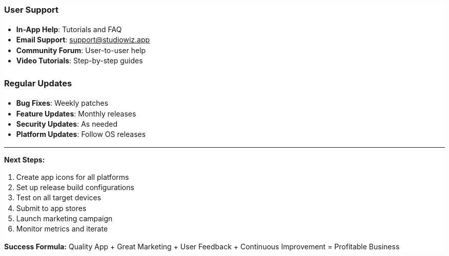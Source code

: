 ### User Support
- **In-App Help**: Tutorials and FAQ
- **Email Support**: support@studiowiz.app
- **Community Forum**: User-to-user help
- **Video Tutorials**: Step-by-step guides

### Regular Updates
- **Bug Fixes**: Weekly patches
- **Feature Updates**: Monthly releases
- **Security Updates**: As needed
- **Platform Updates**: Follow OS releases

---

**Next Steps:**
1. Create app icons for all platforms
2. Set up release build configurations
3. Test on all target devices
4. Submit to app stores
5. Launch marketing campaign
6. Monitor metrics and iterate

**Success Formula:**
Quality App + Great Marketing + User Feedback + Continuous Improvement = Profitable Business
